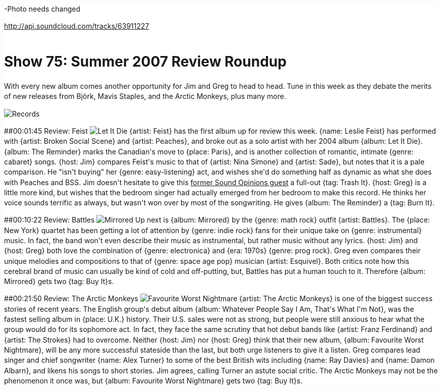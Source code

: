 

-Photo needs changed

http://api.soundcloud.com/tracks/63911227

# Show 75: Summer 2007 Review Roundup
With every new album comes another opportunity for Jim and Greg to head to head. Tune in this week as they debate the merits of new releases from Björk, Mavis Staples, and the Arctic Monkeys, plus many more.

![Records](http://static.soundopinions.org/images/2010/vinyl%20records.jpg)

##00:01:45 Review: Feist
![Let It Die](http://is3.mzstatic.com/image/thumb/Music/v4/00/ee/d2/00eed223-d2c1-2da6-c59a-4697b6238a84/source/600x600bb.jpg "13453308/278765960")
{artist: Feist} has the first album up for review this week. {name: Leslie Feist} has performed with {artist: Broken Social Scene} and {artist: Peaches}, and broke out as a solo artist with her 2004 album {album: Let It Die}. {album: The Reminder} marks the Canadian's move to {place: Paris}, and is another collection of romantic, intimate {genre: cabaret} songs. {host: Jim} compares Feist's music to that of {artist: Nina Simone} and {artist: Sade}, but notes that it is a pale comparison. He "isn't buying" her {genre: easy-listening} act, and wishes she'd do something half as dynamic as what she does with Peaches and BSS. Jim doesn't hesitate to give this [former Sound Opinions guest](/show/13/) a full-out {tag: Trash It}. {host: Greg} is a little more kind, but wishes that the bedroom singer had actually emerged from her bedroom to make this record. He thinks her voice sounds terrific as always, but wasn't won over by most of the songwriting. He gives {album: The Reminder} a {tag: Burn It}.

##00:10:22 Review: Battles
![Mirrored](http://is1.mzstatic.com/image/thumb/Music/v4/83/ad/28/83ad28e0-554b-25db-fc10-cba78243cefb/source/600x600bb.jpg "33568718/251186625")
Up next is {album: Mirrored} by the {genre: math rock} outfit {artist: Battles}. The {place: New York} quartet has been getting a lot of attention by {genre: indie rock} fans for their unique take on {genre: instrumental} music. In fact, the band won't even describe their music as instrumental, but rather music without any lyrics. {host: Jim} and {host: Greg} both love the combination of {genre: electronica} and {era: 1970s} {genre: prog rock}. Greg even compares their unique melodies and compositions to that of {genre: space age pop} musician {artist: Esquivel}. Both critics note how this cerebral brand of music can usually be kind of cold and off-putting, but, Battles has put a human touch to it. Therefore {album: Mirrored} gets two {tag: Buy It}s.

##00:21:50 Review: The Arctic Monkeys
![Favourite Worst Nightmare](http://is1.mzstatic.com/image/thumb/Music/v4/40/d3/c1/40d3c1e5-915d-a641-3ad2-09bd3de394d5/source/600x600bb.jpg "62820413/251499221")
{artist: The Arctic Monkeys} is one of the biggest success stories of recent years. The English group's debut album {album: Whatever People Say I Am, That's What I'm Not}, was the fastest selling album in {place: U.K.} history. Their U.S. sales were not as strong, but people were still anxious to hear what the group would do for its sophomore act. In fact, they face the same scrutiny that hot debut bands like {artist: Franz Ferdinand} and {artist: The Strokes} had to overcome. Neither {host: Jim} nor {host: Greg} think that their new album, {album: Favourite Worst Nightmare}, will be any more successful stateside than the last, but both urge listeners to give it a listen. Greg compares lead singer and chief songwriter {name: Alex Turner} to some of the best British wits including {name: Ray Davies} and {name: Damon Albarn}, and likens his songs to short stories. Jim agrees, calling Turner an astute social critic. The Arctic Monkeys may not be the phenomenon it once was, but {album: Favourite Worst Nightmare} gets two {tag: Buy It}s.
